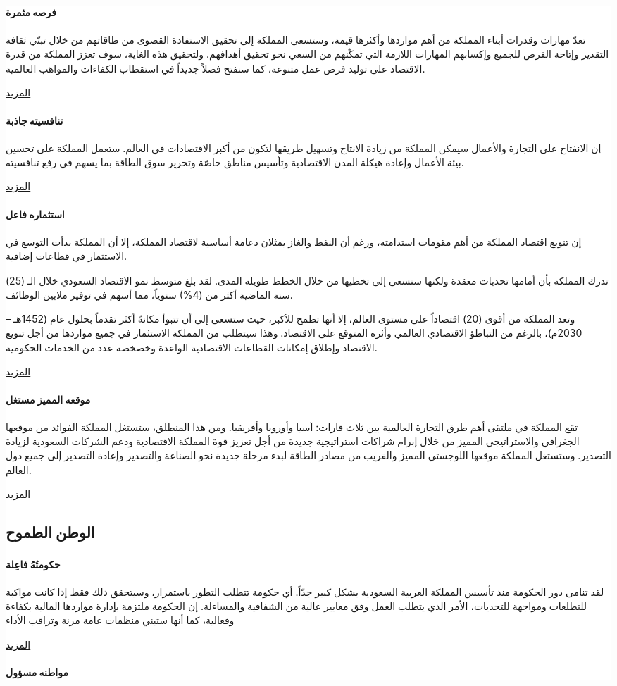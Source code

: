 #### فرصه مثمرة

تعدّ مهارات وقدرات أبناء المملكة من أهم مواردها وأكثرها قيمة، وستسعى المملكة إلى تحقيق الاستفادة القصوى من طاقاتهم من خلال تبنّي ثقافة التقدير وإتاحة الفرص للجميع وإكسابهم المهارات اللازمة التي تمكّنهم من السعي نحو تحقيق أهدافهم. ولتحقيق هذه الغاية، سوف تعزز المملكة من قدرة الاقتصاد على توليد فرص عمل متنوعة، كما سنفتح فصلاً جديداً في استقطاب الكفاءات والمواهب العالمية.

[المزيد](https://www.vision2030.gov.sa/ar/v2030/overview/thriving-economy/ "")

#### تنافسيته جاذبة

إن الانفتاح على التجارة والأعمال سيمكن المملكة من زيادة الانتاج وتسهيل طريقها لتكون من أكبر الاقتصادات في العالم. ستعمل المملكة على تحسين بيئة الأعمال وإعادة هيكلة المدن الاقتصادية وتأسيس مناطق خاصّة وتحرير سوق الطاقة بما يسهم في رفع تنافسيته.

[المزيد](https://www.vision2030.gov.sa/ar/v2030/overview/thriving-economy/ "")

#### استثماره فاعل

إن تنويع اقتصاد المملكة من أهم مقومات استدامته، ورغم أن النفط والغاز يمثلان دعامة أساسية لاقتصاد المملكة، إلا أن المملكة بدأت التوسع في الاستثمار في قطاعات إضافية.

تدرك المملكة بأن أمامها تحديات معقدة ولكنها ستسعى إلى تخطيها من خلال الخطط طويلة المدى. لقد بلغ متوسط نمو الاقتصاد السعودي خلال الـ (25) سنة الماضية أكثر من (4%) سنوياً، مما أسهم في توفير ملايين الوظائف.

وتعد المملكة من أقوى (20) اقتصاداً على مستوى العالم، إلا أنها تطمح للأكبر، حيث ستسعى إلى أن تتبوأ مكانةً أكثر تقدماً بحلول عام (1452هـ – 2030م)، بالرغم من التباطؤ الاقتصادي العالمي وأثره المتوقع على الاقتصاد. وهذا سيتطلب من المملكة الاستثمار في جميع مواردها من أجل تنويع الاقتصاد وإطلاق إمكانات القطاعات الاقتصادية الواعدة وخصخصة عدد من الخدمات الحكومية.

[المزيد](https://www.vision2030.gov.sa/ar/v2030/overview/thriving-economy/ "")

#### موقعه المميز مستغل

تقع المملكة في ملتقى أهم طرق التجارة العالمية بين ثلاث قارات: آسيا وأوروبا وأفريقيا. ومن هذا المنطلق، ستستغل المملكة الفوائد من موقعها الجغرافي والاستراتيجي المميز من خلال إبرام شراكات استراتيجية جديدة من أجل تعزيز قوة المملكة الاقتصادية ودعم الشركات السعودية لزيادة التصدير. وستستغل المملكة موقعها اللوجستي المميز والقريب من مصادر الطاقة لبدء مرحلة جديدة نحو الصناعة والتصدير وإعادة التصدير إلى جميع دول العالم.

[المزيد](https://www.vision2030.gov.sa/ar/v2030/overview/thriving-economy/ "")

## الوطن الطموح

#### حكومتُهُ فاعِلة

لقد تنامى دور الحكومة منذ تأسيس المملكة العربية السعودية بشكل كبير جدّاً. أي حكومة تتطلب التطور باستمرار، وسيتحقق ذلك فقط إذا كانت مواكبة للتطلعات ومواجهة للتحديات، الأمر الذي يتطلب العمل وفق معايير عالية من الشفافية والمساءلة. إن الحكومة ملتزمة بإدارة مواردها المالية بكفاءة وفعالية، كما أنها ستبني منظمات عامة مرنة وتراقب الأداء

[المزيد](https://www.vision2030.gov.sa/ar/v2030/overview/an-ambitious-nation/ "")

#### مواطنه مسؤول
